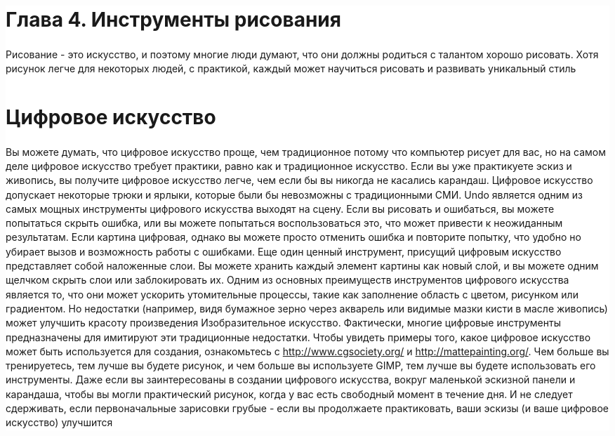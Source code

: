 # Глава 4. Инструменты рисования


Рисование - это искусство, и поэтому многие люди
думают, что они должны родиться с талантом
хорошо рисовать. Хотя рисунок легче
для некоторых людей, с практикой, каждый может
научиться рисовать и развивать уникальный стиль


# Цифровое искусство

Вы можете думать, что цифровое искусство проще, чем традиционное
потому что компьютер рисует для вас,
но на самом деле цифровое искусство требует практики, равно как и
традиционное искусство. Если вы уже практикуете
эскиз и живопись, вы получите цифровое искусство
легче, чем если бы вы никогда не касались
карандаш.
Цифровое искусство допускает некоторые трюки и
ярлыки, которые были бы невозможны с традиционными
СМИ. Undo является одним из самых мощных
инструменты цифрового искусства выходят на сцену. Если вы
рисовать и ошибаться, вы можете попытаться скрыть
ошибка, или вы можете попытаться воспользоваться
это, что может привести к неожиданным результатам. Если
картина цифровая, однако вы можете просто отменить
ошибка и повторите попытку, что удобно
но убирает вызов и возможность
работы с ошибками.
Еще один ценный инструмент, присущий цифровым
искусство представляет собой наложенные слои. Вы можете хранить
каждый элемент картины как новый слой, и
вы можете одним щелчком скрыть слои или заблокировать их.
Одним из основных преимуществ инструментов цифрового искусства является то, что они
может ускорить утомительные процессы, такие как заполнение
область с цветом, рисунком или градиентом. Но недостатки
(например, видя бумажное зерно через
акварель или видимые мазки кисти в масле
живопись) может улучшить красоту произведения
Изобразительное искусство. Фактически, многие цифровые инструменты предназначены для
имитируют эти традиционные недостатки.
Чтобы увидеть примеры того, какое цифровое искусство может быть
используется для создания, ознакомьтесь с http://www.cgsociety.org/
и http://mattepainting.org/.
Чем больше вы тренируетесь, тем лучше вы будете
рисунок, и чем больше вы используете GIMP, тем лучше
вы будете использовать его инструменты. Даже если вы заинтересованы
в создании цифрового искусства,
вокруг маленькой эскизной панели и карандаша, чтобы вы могли
практический рисунок, когда у вас есть свободный момент
в течение дня. И не следует сдерживать, если
первоначальные зарисовки грубые - если вы продолжаете практиковать,
ваши эскизы (и ваше цифровое искусство) улучшится

